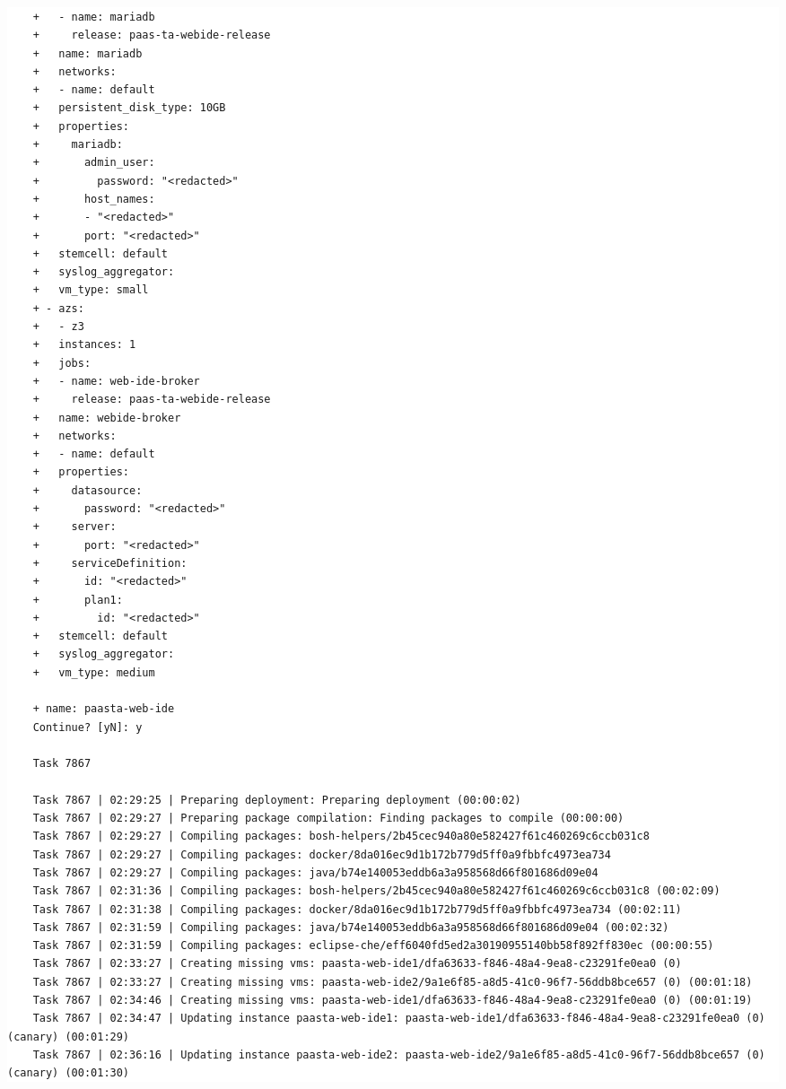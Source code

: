         +   - name: mariadb
        +     release: paas-ta-webide-release
        +   name: mariadb
        +   networks:
        +   - name: default
        +   persistent_disk_type: 10GB
        +   properties:
        +     mariadb:
        +       admin_user:
        +         password: "<redacted>"
        +       host_names:
        +       - "<redacted>"
        +       port: "<redacted>"
        +   stemcell: default
        +   syslog_aggregator: 
        +   vm_type: small
        + - azs:
        +   - z3
        +   instances: 1
        +   jobs:
        +   - name: web-ide-broker
        +     release: paas-ta-webide-release
        +   name: webide-broker
        +   networks:
        +   - name: default
        +   properties:
        +     datasource:
        +       password: "<redacted>"
        +     server:
        +       port: "<redacted>"
        +     serviceDefinition:
        +       id: "<redacted>"
        +       plan1:
        +         id: "<redacted>"
        +   stemcell: default
        +   syslog_aggregator: 
        +   vm_type: medium
          
        + name: paasta-web-ide
		Continue? [yN]: y

		Task 7867

		Task 7867 | 02:29:25 | Preparing deployment: Preparing deployment (00:00:02)
		Task 7867 | 02:29:27 | Preparing package compilation: Finding packages to compile (00:00:00)
		Task 7867 | 02:29:27 | Compiling packages: bosh-helpers/2b45cec940a80e582427f61c460269c6ccb031c8
		Task 7867 | 02:29:27 | Compiling packages: docker/8da016ec9d1b172b779d5ff0a9fbbfc4973ea734
		Task 7867 | 02:29:27 | Compiling packages: java/b74e140053eddb6a3a958568d66f801686d09e04
		Task 7867 | 02:31:36 | Compiling packages: bosh-helpers/2b45cec940a80e582427f61c460269c6ccb031c8 (00:02:09)
		Task 7867 | 02:31:38 | Compiling packages: docker/8da016ec9d1b172b779d5ff0a9fbbfc4973ea734 (00:02:11)
		Task 7867 | 02:31:59 | Compiling packages: java/b74e140053eddb6a3a958568d66f801686d09e04 (00:02:32)
		Task 7867 | 02:31:59 | Compiling packages: eclipse-che/eff6040fd5ed2a30190955140bb58f892ff830ec (00:00:55)
		Task 7867 | 02:33:27 | Creating missing vms: paasta-web-ide1/dfa63633-f846-48a4-9ea8-c23291fe0ea0 (0)
		Task 7867 | 02:33:27 | Creating missing vms: paasta-web-ide2/9a1e6f85-a8d5-41c0-96f7-56ddb8bce657 (0) (00:01:18)
		Task 7867 | 02:34:46 | Creating missing vms: paasta-web-ide1/dfa63633-f846-48a4-9ea8-c23291fe0ea0 (0) (00:01:19)
		Task 7867 | 02:34:47 | Updating instance paasta-web-ide1: paasta-web-ide1/dfa63633-f846-48a4-9ea8-c23291fe0ea0 (0) (canary) (00:01:29)
		Task 7867 | 02:36:16 | Updating instance paasta-web-ide2: paasta-web-ide2/9a1e6f85-a8d5-41c0-96f7-56ddb8bce657 (0) (canary) (00:01:30)